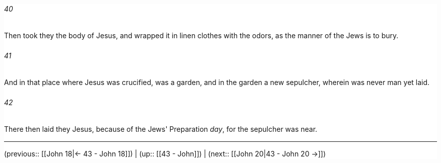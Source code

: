 ###### 40 
Then took they the body of Jesus, and wrapped it in linen clothes with the odors, as the manner of the Jews is to bury. 

###### 41 
And in that place where Jesus was crucified, was a garden, and in the garden a new sepulcher, wherein was never man yet laid. 

###### 42 
There then laid they Jesus, because of the Jews' Preparation _day_, for the sepulcher was near.

***

(previous:: [[John 18|← 43 - John 18]]) | (up:: [[43 - John]]) | (next:: [[John 20|43 - John 20 →]])
